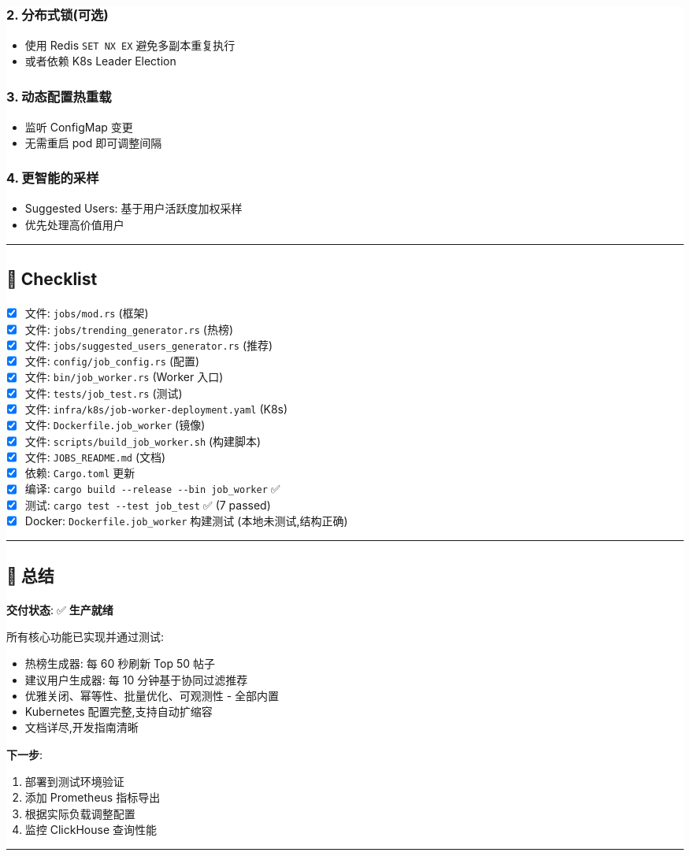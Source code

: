 ### 2. 分布式锁(可选)

- 使用 Redis `SET NX EX` 避免多副本重复执行
- 或者依赖 K8s Leader Election

### 3. 动态配置热重载

- 监听 ConfigMap 变更
- 无需重启 pod 即可调整间隔

### 4. 更智能的采样

- Suggested Users: 基于用户活跃度加权采样
- 优先处理高价值用户

---

## 📝 Checklist

- [x] 文件: `jobs/mod.rs` (框架)
- [x] 文件: `jobs/trending_generator.rs` (热榜)
- [x] 文件: `jobs/suggested_users_generator.rs` (推荐)
- [x] 文件: `config/job_config.rs` (配置)
- [x] 文件: `bin/job_worker.rs` (Worker 入口)
- [x] 文件: `tests/job_test.rs` (测试)
- [x] 文件: `infra/k8s/job-worker-deployment.yaml` (K8s)
- [x] 文件: `Dockerfile.job_worker` (镜像)
- [x] 文件: `scripts/build_job_worker.sh` (构建脚本)
- [x] 文件: `JOBS_README.md` (文档)
- [x] 依赖: `Cargo.toml` 更新
- [x] 编译: `cargo build --release --bin job_worker` ✅
- [x] 测试: `cargo test --test job_test` ✅ (7 passed)
- [x] Docker: `Dockerfile.job_worker` 构建测试 (本地未测试,结构正确)

---

## 🎉 总结

**交付状态**: ✅ **生产就绪**

所有核心功能已实现并通过测试:
- 热榜生成器: 每 60 秒刷新 Top 50 帖子
- 建议用户生成器: 每 10 分钟基于协同过滤推荐
- 优雅关闭、幂等性、批量优化、可观测性 - 全部内置
- Kubernetes 配置完整,支持自动扩缩容
- 文档详尽,开发指南清晰

**下一步**:
1. 部署到测试环境验证
2. 添加 Prometheus 指标导出
3. 根据实际负载调整配置
4. 监控 ClickHouse 查询性能

---